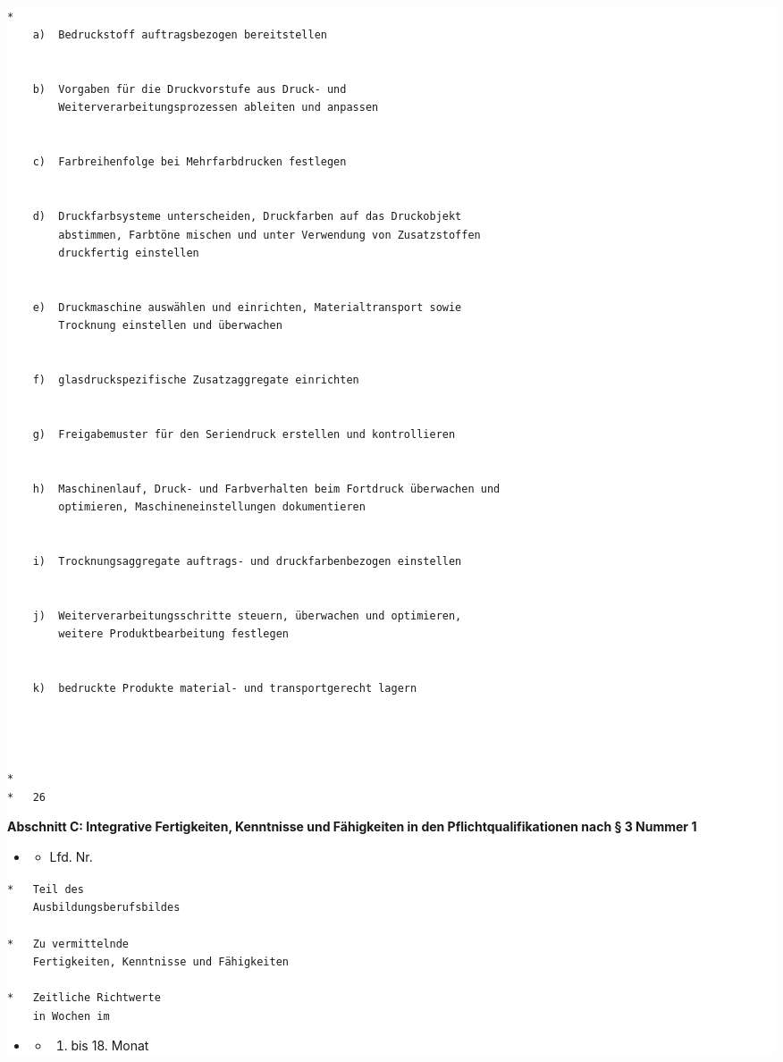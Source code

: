     *
        a)  Bedruckstoff auftragsbezogen bereitstellen


        b)  Vorgaben für die Druckvorstufe aus Druck- und
            Weiterverarbeitungsprozessen ableiten und anpassen


        c)  Farbreihenfolge bei Mehrfarbdrucken festlegen


        d)  Druckfarbsysteme unterscheiden, Druckfarben auf das Druckobjekt
            abstimmen, Farbtöne mischen und unter Verwendung von Zusatzstoffen
            druckfertig einstellen


        e)  Druckmaschine auswählen und einrichten, Materialtransport sowie
            Trocknung einstellen und überwachen


        f)  glasdruckspezifische Zusatzaggregate einrichten


        g)  Freigabemuster für den Seriendruck erstellen und kontrollieren


        h)  Maschinenlauf, Druck- und Farbverhalten beim Fortdruck überwachen und
            optimieren, Maschineneinstellungen dokumentieren


        i)  Trocknungsaggregate auftrags- und druckfarbenbezogen einstellen


        j)  Weiterverarbeitungsschritte steuern, überwachen und optimieren,
            weitere Produktbearbeitung festlegen


        k)  bedruckte Produkte material- und transportgerecht lagern




    *
    *   26




**Abschnitt C: Integrative Fertigkeiten, Kenntnisse und Fähigkeiten in
den Pflichtqualifikationen nach § 3 Nummer 1**

*    *   Lfd.
        Nr.

    *   Teil des
        Ausbildungsberufsbildes

    *   Zu vermittelnde
        Fertigkeiten, Kenntnisse und Fähigkeiten

    *   Zeitliche Richtwerte
        in Wochen im


*    *   1. bis 18.
        Monat
